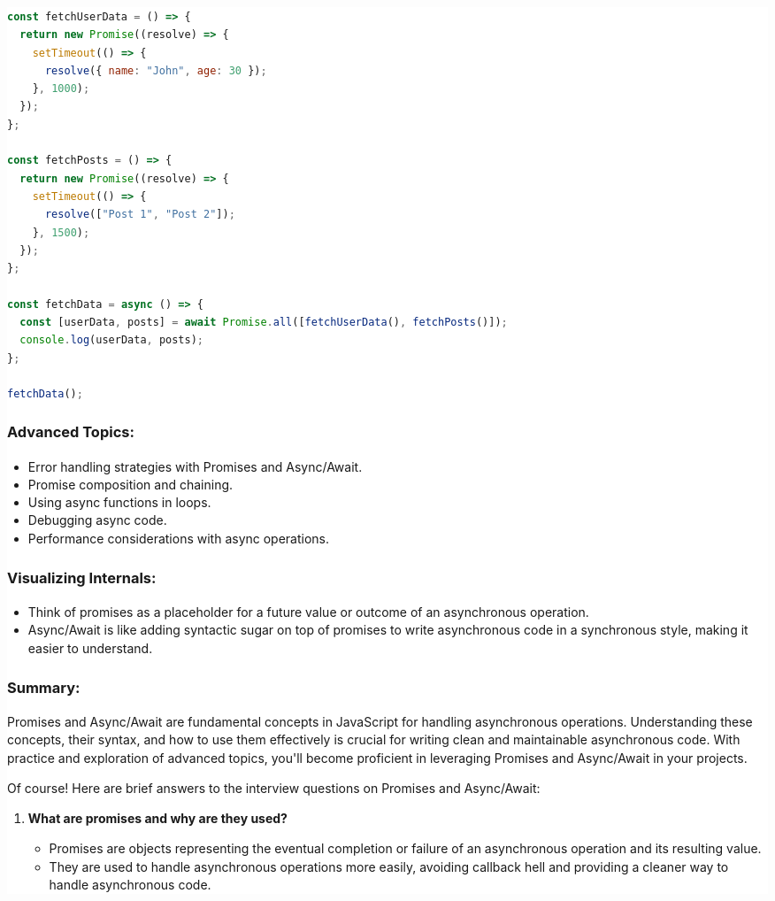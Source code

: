 ```javascript
const fetchUserData = () => {
  return new Promise((resolve) => {
    setTimeout(() => {
      resolve({ name: "John", age: 30 });
    }, 1000);
  });
};

const fetchPosts = () => {
  return new Promise((resolve) => {
    setTimeout(() => {
      resolve(["Post 1", "Post 2"]);
    }, 1500);
  });
};

const fetchData = async () => {
  const [userData, posts] = await Promise.all([fetchUserData(), fetchPosts()]);
  console.log(userData, posts);
};

fetchData();
```

### Advanced Topics:

- Error handling strategies with Promises and Async/Await.
- Promise composition and chaining.
- Using async functions in loops.
- Debugging async code.
- Performance considerations with async operations.

### Visualizing Internals:

- Think of promises as a placeholder for a future value or outcome of an asynchronous operation.
- Async/Await is like adding syntactic sugar on top of promises to write asynchronous code in a synchronous style, making it easier to understand.

### Summary:

Promises and Async/Await are fundamental concepts in JavaScript for handling asynchronous operations. Understanding these concepts, their syntax, and how to use them effectively is crucial for writing clean and maintainable asynchronous code. With practice and exploration of advanced topics, you'll become proficient in leveraging Promises and Async/Await in your projects.

Of course! Here are brief answers to the interview questions on Promises and Async/Await:

1. **What are promises and why are they used?**

   - Promises are objects representing the eventual completion or failure of an asynchronous operation and its resulting value.
   - They are used to handle asynchronous operations more easily, avoiding callback hell and providing a cleaner way to handle asynchronous code.

